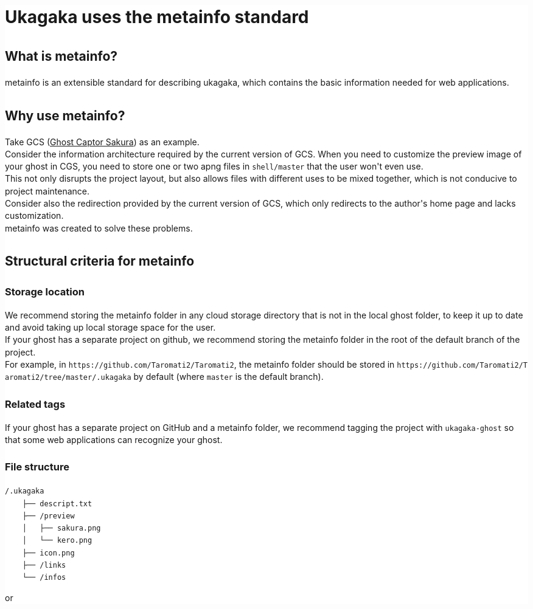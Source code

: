 # Ukagaka uses the metainfo standard

## What is metainfo?

metainfo is an extensible standard for describing ukagaka, which contains the basic information needed for web applications.

## Why use metainfo?

Take GCS ([Ghost Captor Sakura](http://buynowforsale.shillest.net/ghosts/)) as an example.  
Consider the information architecture required by the current version of GCS. When you need to customize the preview image of your ghost in CGS, you need to store one or two apng files in `shell/master` that the user won't even use.  
This not only disrupts the project layout, but also allows files with different uses to be mixed together, which is not conducive to project maintenance.  
Consider also the redirection provided by the current version of GCS, which only redirects to the author's home page and lacks customization.  
metainfo was created to solve these problems.

## Structural criteria for metainfo

### Storage location

We recommend storing the metainfo folder in any cloud storage directory that is not in the local ghost folder, to keep it up to date and avoid taking up local storage space for the user.  
If your ghost has a separate project on github, we recommend storing the metainfo folder in the root of the default branch of the project.  
For example, in `https://github.com/Taromati2/Taromati2`, the metainfo folder should be stored in `https://github.com/Taromati2/Taromati2/tree/master/.ukagaka` by default (where `master` is the default branch).

### Related tags

If your ghost has a separate project on GitHub and a metainfo folder, we recommend tagging the project with `ukagaka-ghost` so that some web applications can recognize your ghost.

### File structure

```filetree
/.ukagaka
    ├── descript.txt
    ├── /preview
    │   ├── sakura.png
    │   └── kero.png
    ├── icon.png
    ├── /links
    └── /infos
```

or
